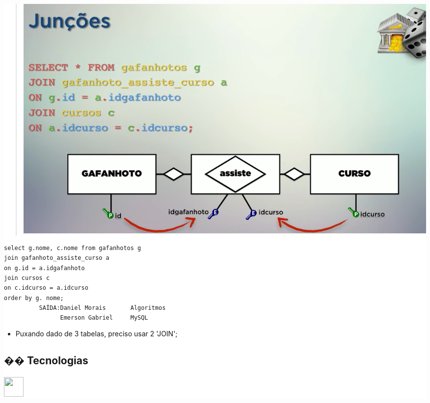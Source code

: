 > <img alt="" src="./img/join3.png" width="100%"></br>

```
select g.nome, c.nome from gafanhotos g
join gafanhoto_assiste_curso a
on g.id = a.idgafanhoto
join cursos c
on c.idcurso = a.idcurso
order by g. nome;
          SAÍDA:Daniel Morais	    Algoritmos
                Emerson Gabriel 	MySQL
```

- Puxando dado de 3 tabelas, preciso usar 2 'JOIN';

## �� Tecnologias

<div>

<img src="https://cdn.jsdelivr.net/gh/devicons/devicon@latest/icons/mysql/mysql-original-wordmark.svg" width="40" height="40"/>
       
</div>

